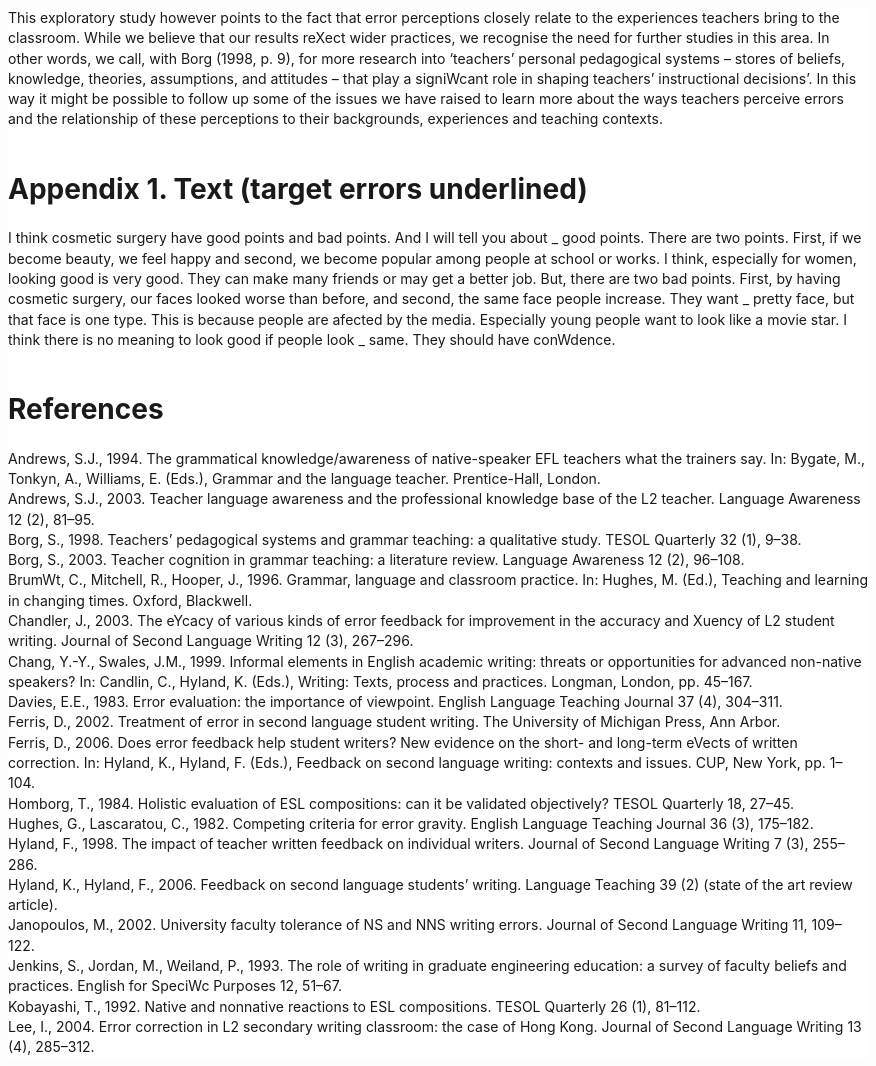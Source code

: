 This exploratory study however points to the fact that error perceptions closely relate to the experiences teachers bring to the classroom. While we believe that our results reXect wider practices, we recognise the need for further studies in this area. In other words, we call, with Borg (1998, p. 9), for more research into ‘teachers’ personal pedagogical systems – stores of beliefs, knowledge, theories, assumptions, and attitudes – that play a signiWcant role in shaping teachers’ instructional decisions’. In this way it might be possible to follow up some of the issues we have raised to learn more about the ways teachers perceive errors and the relationship of these perceptions to their backgrounds, experiences and teaching contexts.

# Appendix 1. Text (target errors underlined)

I think cosmetic surgery have good points and bad points. And I will tell you about _ good points. There are two points. First, if we become beauty, we feel happy and second, we become popular among people at school or works. I think, especially for women, looking good is very good. They can make many friends or may get a better job. But, there are two bad points. First, by having cosmetic surgery, our faces looked worse than before, and second, the same face people increase. They want _ pretty face, but that face is one type. This is because people are afected by the media. Especially young people want to look like a movie star. I think there is no meaning to look good if people look _ same. They should have conWdence.

# References

Andrews, S.J., 1994. The grammatical knowledge/awareness of native-speaker EFL teachers what the trainers say. In: Bygate, M., Tonkyn, A., Williams, E. (Eds.), Grammar and the language teacher. Prentice-Hall, London.   
Andrews, S.J., 2003. Teacher language awareness and the professional knowledge base of the L2 teacher. Language Awareness 12 (2), 81–95.   
Borg, S., 1998. Teachers’ pedagogical systems and grammar teaching: a qualitative study. TESOL Quarterly 32 (1), 9–38.   
Borg, S., 2003. Teacher cognition in grammar teaching: a literature review. Language Awareness 12 (2), 96–108.   
BrumWt, C., Mitchell, R., Hooper, J., 1996. Grammar, language and classroom practice. In: Hughes, M. (Ed.), Teaching and learning in changing times. Oxford, Blackwell.   
Chandler, J., 2003. The eYcacy of various kinds of error feedback for improvement in the accuracy and Xuency of L2 student writing. Journal of Second Language Writing 12 (3), 267–296.   
Chang, Y.-Y., Swales, J.M., 1999. Informal elements in English academic writing: threats or opportunities for advanced non-native speakers? In: Candlin, C., Hyland, K. (Eds.), Writing: Texts, process and practices. Longman, London, pp. 45–167.   
Davies, E.E., 1983. Error evaluation: the importance of viewpoint. English Language Teaching Journal 37 (4), 304–311.   
Ferris, D., 2002. Treatment of error in second language student writing. The University of Michigan Press, Ann Arbor.   
Ferris, D., 2006. Does error feedback help student writers? New evidence on the short- and long-term eVects of written correction. In: Hyland, K., Hyland, F. (Eds.), Feedback on second language writing: contexts and issues. CUP, New York, pp. 1–104.   
Homborg, T., 1984. Holistic evaluation of ESL compositions: can it be validated objectively? TESOL Quarterly 18, 27–45.   
Hughes, G., Lascaratou, C., 1982. Competing criteria for error gravity. English Language Teaching Journal 36 (3), 175–182.   
Hyland, F., 1998. The impact of teacher written feedback on individual writers. Journal of Second Language Writing 7 (3), 255–286.   
Hyland, K., Hyland, F., 2006. Feedback on second language students’ writing. Language Teaching 39 (2) (state of the art review article).   
Janopoulos, M., 2002. University faculty tolerance of NS and NNS writing errors. Journal of Second Language Writing 11, 109–122.   
Jenkins, S., Jordan, M., Weiland, P., 1993. The role of writing in graduate engineering education: a survey of faculty beliefs and practices. English for SpeciWc Purposes 12, 51–67.   
Kobayashi, T., 1992. Native and nonnative reactions to ESL compositions. TESOL Quarterly 26 (1), 81–112.   
Lee, I., 2004. Error correction in L2 secondary writing classroom: the case of Hong Kong. Journal of Second Language Writing 13 (4), 285–312.   
